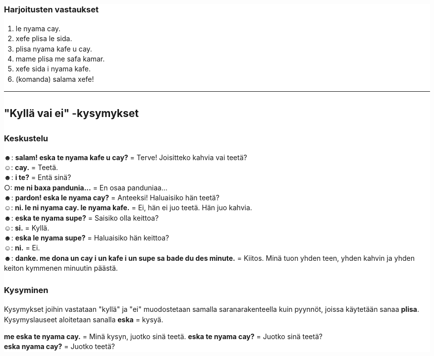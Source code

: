 
### Harjoitusten vastaukset

1. le nyama cay.
2. xefe plisa le sida.
3. plisa nyama kafe u cay.
4. mame plisa me safa kamar.
5. xefe sida i nyama kafe.
6. (komanda) salama xefe!


--------------------------------------------------------------------------------


## "Kyllä vai ei" -kysymykset

### Keskustelu

☻: **salam! eska te nyama kafe u cay?**
= Terve! Joisitteko kahvia vai teetä?  
☺: **cay.**
= Teetä.  
☻: **i te?**
= Entä sinä?  
○: **me ni baxa pandunia...**
= En osaa panduniaa...  
☻: **pardon! eska le nyama cay?**
= Anteeksi! Haluaisiko hän teetä?  
☺: **ni. le ni nyama cay. le nyama kafe.**
= Ei, hän ei juo teetä. Hän juo kahvia.  
☻: **eska te nyama supe?**
= Saisiko olla keittoa?  
☺: **si.**
= Kyllä.  
☻: **eska le nyama supe?**
= Haluaisiko hän keittoa?  
☺: **ni.**
= Ei.  
☻: **danke. me dona un cay i un kafe i un supe sa bade du des minute.**
= Kiitos. Minä tuon yhden teen, yhden kahvin ja yhden keiton kymmenen minuutin päästä.


### Kysyminen

Kysymykset joihin vastataan "kyllä" ja "ei" muodostetaan samalla
saranarakenteella kuin pyynnöt, joissa käytetään sanaa **plisa**.
Kysymyslauseet aloitetaan sanalla **eska** = kysyä.

**me eska te nyama cay.**
= Minä kysyn, juotko sinä teetä. 
**eska te nyama cay?**
= Juotko sinä teetä?  
**eska nyama cay?**
= Juotko teetä?
